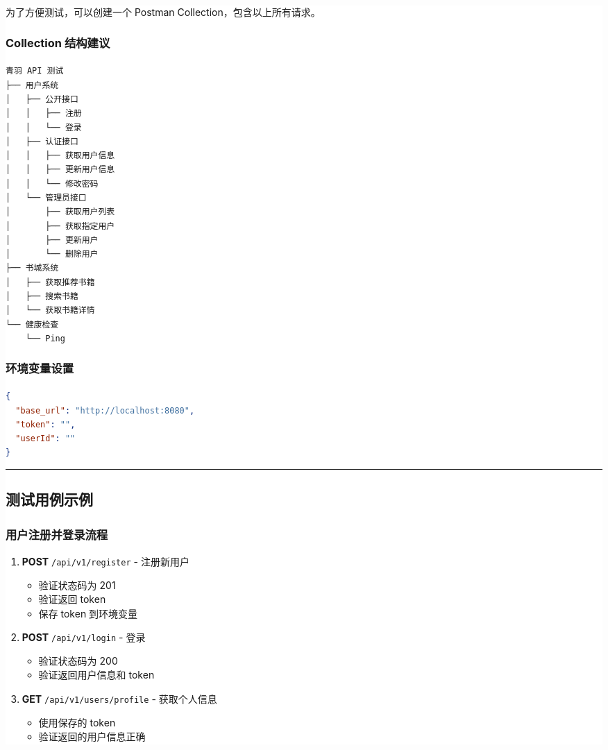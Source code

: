 为了方便测试，可以创建一个 Postman Collection，包含以上所有请求。

### Collection 结构建议

```
青羽 API 测试
├── 用户系统
│   ├── 公开接口
│   │   ├── 注册
│   │   └── 登录
│   ├── 认证接口
│   │   ├── 获取用户信息
│   │   ├── 更新用户信息
│   │   └── 修改密码
│   └── 管理员接口
│       ├── 获取用户列表
│       ├── 获取指定用户
│       ├── 更新用户
│       └── 删除用户
├── 书城系统
│   ├── 获取推荐书籍
│   ├── 搜索书籍
│   └── 获取书籍详情
└── 健康检查
    └── Ping
```

### 环境变量设置

```json
{
  "base_url": "http://localhost:8080",
  "token": "",
  "userId": ""
}
```

---

## 测试用例示例

### 用户注册并登录流程

1. **POST** `/api/v1/register` - 注册新用户
   - 验证状态码为 201
   - 验证返回 token
   - 保存 token 到环境变量

2. **POST** `/api/v1/login` - 登录
   - 验证状态码为 200
   - 验证返回用户信息和 token

3. **GET** `/api/v1/users/profile` - 获取个人信息
   - 使用保存的 token
   - 验证返回的用户信息正确
